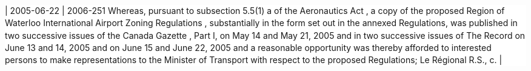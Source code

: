 | 2005-06-22 | 2006-251 Whereas, pursuant to subsection 5.5(1) a  of the  Aeronautics Act , a copy of the proposed  Region of Waterloo International Airport Zoning Regulations , substantially in the form set out in the annexed Regulations, was published in two successive issues of the  Canada Gazette , Part I, on May 14 and May 21, 2005 and in two successive issues of  The Record  on June 13 and 14, 2005 and   on June 15 and June 22, 2005 and a reasonable opportunity was thereby afforded to interested persons to make representations to the Minister of Transport with respect to the proposed Regulations; Le Régional R.S., c.
|